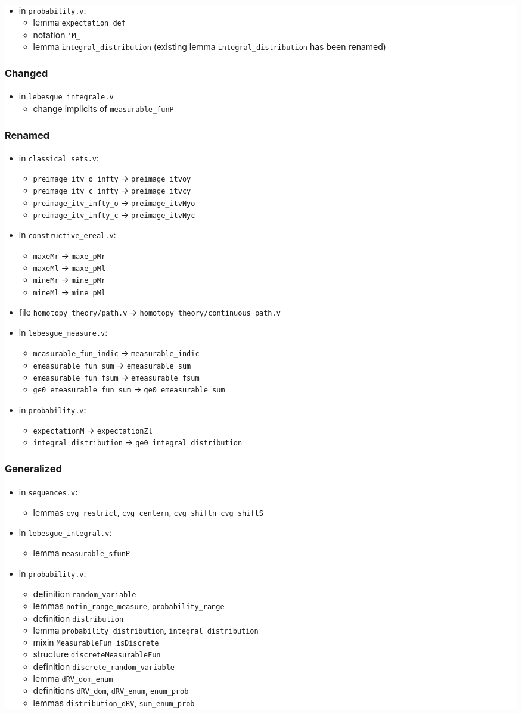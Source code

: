 - in `probability.v`:
  + lemma `expectation_def`
  + notation `'M_`
  + lemma `integral_distribution` (existing lemma `integral_distribution` has been renamed)

### Changed

- in `lebesgue_integrale.v`
  + change implicits of `measurable_funP`

### Renamed

- in `classical_sets.v`:
  + `preimage_itv_o_infty` -> `preimage_itvoy`
  + `preimage_itv_c_infty` -> `preimage_itvcy`
  + `preimage_itv_infty_o` -> `preimage_itvNyo`
  + `preimage_itv_infty_c` -> `preimage_itvNyc`

- in `constructive_ereal.v`:
  + `maxeMr` -> `maxe_pMr`
  + `maxeMl` -> `maxe_pMl`
  + `mineMr` -> `mine_pMr`
  + `mineMl` -> `mine_pMl`

- file `homotopy_theory/path.v` -> `homotopy_theory/continuous_path.v`

- in `lebesgue_measure.v`:
  + `measurable_fun_indic` -> `measurable_indic`
  + `emeasurable_fun_sum` -> `emeasurable_sum`
  + `emeasurable_fun_fsum` -> `emeasurable_fsum`
  + `ge0_emeasurable_fun_sum` -> `ge0_emeasurable_sum`

- in `probability.v`:
  + `expectationM` -> `expectationZl`
  + `integral_distribution` -> `ge0_integral_distribution`

### Generalized

- in `sequences.v`:
  + lemmas `cvg_restrict`, `cvg_centern`, `cvg_shiftn cvg_shiftS`

- in `lebesgue_integral.v`:
  + lemma `measurable_sfunP`

- in `probability.v`:
  + definition `random_variable`
  + lemmas `notin_range_measure`, `probability_range`
  + definition `distribution`
  + lemma `probability_distribution`, `integral_distribution`
  + mixin `MeasurableFun_isDiscrete`
  + structure `discreteMeasurableFun`
  + definition `discrete_random_variable`
  + lemma `dRV_dom_enum`
  + definitions `dRV_dom`, `dRV_enum`, `enum_prob`
  + lemmas `distribution_dRV`, `sum_enum_prob`
